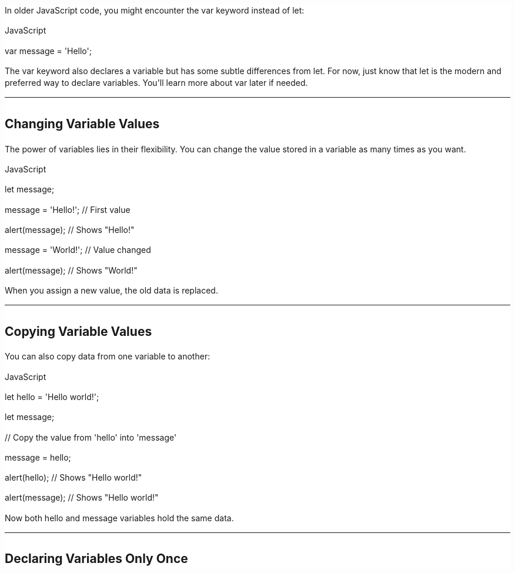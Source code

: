 In older JavaScript code, you might encounter the var keyword instead of let:

JavaScript

var message = 'Hello';

The var keyword also declares a variable but has some subtle differences from let. For now, just know that let is the modern and preferred way to declare variables. You'll learn more about var later if needed.


---


## **Changing Variable Values**

The power of variables lies in their flexibility. You can change the value stored in a variable as many times as you want.

JavaScript

let message;

message = 'Hello!'; // First value

alert(message);     // Shows "Hello!"

message = 'World!'; // Value changed

alert(message);     // Shows "World!"

When you assign a new value, the old data is replaced.


---


## **Copying Variable Values**

You can also copy data from one variable to another:

JavaScript

let hello = 'Hello world!';

let message;

// Copy the value from 'hello' into 'message'

message = hello;

alert(hello);   // Shows "Hello world!"

alert(message); // Shows "Hello world!"

Now both hello and message variables hold the same data.


---


## **Declaring Variables Only Once**
